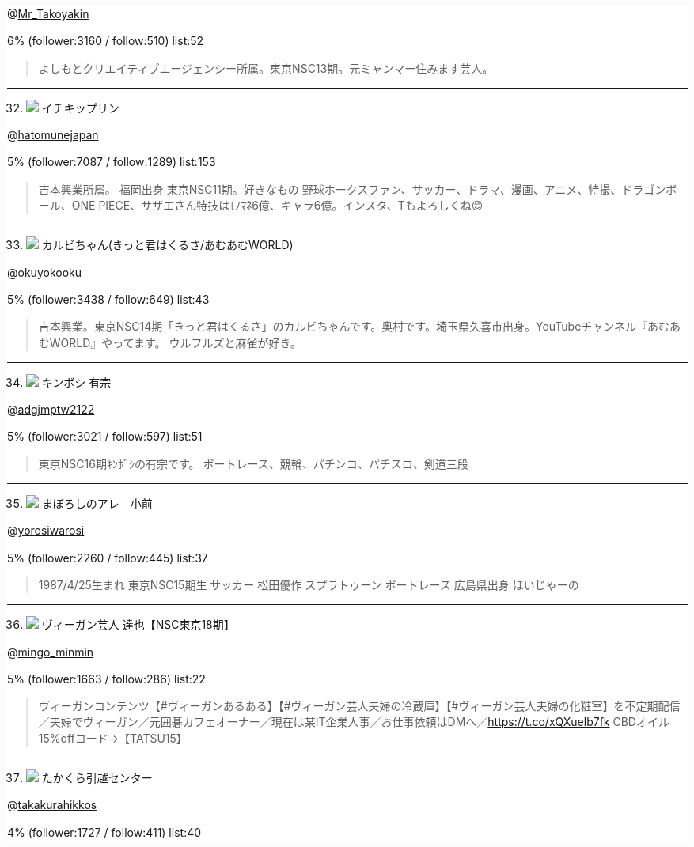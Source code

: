 @[Mr_Takoyakin](https://mobile.twitter.com/Mr_Takoyakin)

6% (follower:3160 / follow:510) list:52

> よしもとクリエイティブエージェンシー所属。東京NSC13期。元ミャンマー住みます芸人。

---
32. ![](https://pbs.twimg.com/profile_images/1504975862004916231/_HwSbwaD_normal.jpg) イチキップリン

@[hatomunejapan](https://mobile.twitter.com/hatomunejapan)

5% (follower:7087 / follow:1289) list:153

> 吉本興業所属。 福岡出身 東京NSC11期。好きなもの 野球ホークスファン、サッカー、ドラマ、漫画、アニメ、特撮、ドラゴンボール、ONE PIECE、サザエさん特技はﾓﾉﾏﾈ6億、キャラ6億。インスタ、Tもよろしくね😊

---
33. ![](https://pbs.twimg.com/profile_images/3048996306/310c4142d42a3330d8deab30591598eb_normal.jpeg) カルビちゃん(きっと君はくるさ/あむあむWORLD)

@[okuyokooku](https://mobile.twitter.com/okuyokooku)

5% (follower:3438 / follow:649) list:43

> 吉本興業。東京NSC14期「きっと君はくるさ」のカルビちゃんです。奥村です。埼玉県久喜市出身。YouTubeチャンネル『あむあむWORLD』やってます。 ウルフルズと麻雀が好き。

---
34. ![](https://pbs.twimg.com/profile_images/1262407321147240449/Ug1o-FYI_normal.jpg) キンボシ 有宗

@[adgjmptw2122](https://mobile.twitter.com/adgjmptw2122)

5% (follower:3021 / follow:597) list:51

> 東京NSC16期ｷﾝﾎﾞｼの有宗です。 ボートレース、競輪、パチンコ、パチスロ、剣道三段

---
35. ![](https://pbs.twimg.com/profile_images/1254778765072232449/zOBxFb0r_normal.jpg) まぼろしのアレ　小前

@[yorosiwarosi](https://mobile.twitter.com/yorosiwarosi)

5% (follower:2260 / follow:445) list:37

> 1987/4/25生まれ 東京NSC15期生 サッカー 松田優作 スプラトゥーン ボートレース 広島県出身 ほいじゃーの

---
36. ![](https://pbs.twimg.com/profile_images/1312370984343592960/dv83ac1O_normal.jpg) ヴィーガン芸人 達也【NSC東京18期】

@[mingo_minmin](https://mobile.twitter.com/mingo_minmin)

5% (follower:1663 / follow:286) list:22

> ヴィーガンコンテンツ【#ヴィーガンあるある】【#ヴィーガン芸人夫婦の冷蔵庫】【#ヴィーガン芸人夫婦の化粧室】を不定期配信／夫婦でヴィーガン／元囲碁カフェオーナー／現在は某IT企業人事／お仕事依頼はDMへ／https://t.co/xQXuelb7fk CBDオイル15%offコード→【TATSU15】

---
37. ![](https://pbs.twimg.com/profile_images/1644289130/5X2DaYe6_normal) たかくら引越センター

@[takakurahikkos](https://mobile.twitter.com/takakurahikkos)

4% (follower:1727 / follow:411) list:40
